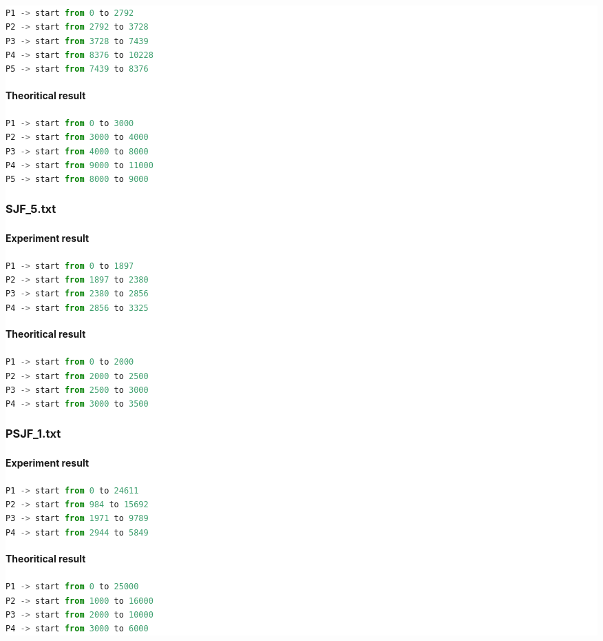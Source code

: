 ```python
P1 -> start from 0 to 2792
P2 -> start from 2792 to 3728
P3 -> start from 3728 to 7439
P4 -> start from 8376 to 10228
P5 -> start from 7439 to 8376
```

#### Theoritical result

```python
P1 -> start from 0 to 3000
P2 -> start from 3000 to 4000
P3 -> start from 4000 to 8000
P4 -> start from 9000 to 11000
P5 -> start from 8000 to 9000
```

### SJF_5.txt

#### Experiment result

```python
P1 -> start from 0 to 1897
P2 -> start from 1897 to 2380
P3 -> start from 2380 to 2856
P4 -> start from 2856 to 3325
```

#### Theoritical result

```python
P1 -> start from 0 to 2000
P2 -> start from 2000 to 2500
P3 -> start from 2500 to 3000
P4 -> start from 3000 to 3500
```

### PSJF_1.txt

#### Experiment result

```python
P1 -> start from 0 to 24611
P2 -> start from 984 to 15692
P3 -> start from 1971 to 9789
P4 -> start from 2944 to 5849
```

#### Theoritical result

```python
P1 -> start from 0 to 25000
P2 -> start from 1000 to 16000
P3 -> start from 2000 to 10000
P4 -> start from 3000 to 6000
```
